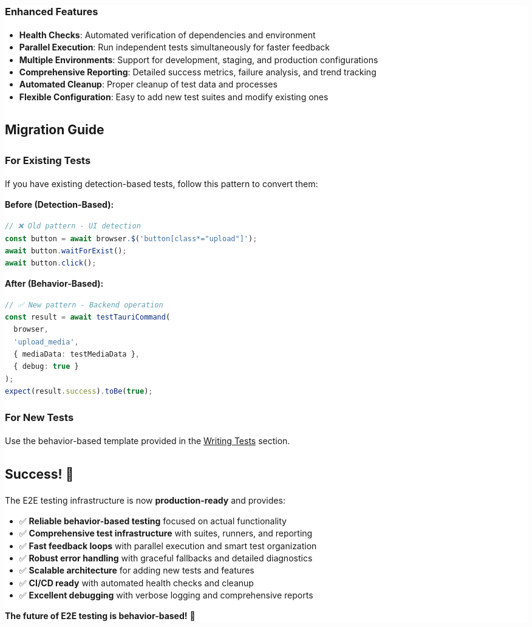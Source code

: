 ### Enhanced Features

- **Health Checks**: Automated verification of dependencies and environment
- **Parallel Execution**: Run independent tests simultaneously for faster feedback
- **Multiple Environments**: Support for development, staging, and production configurations
- **Comprehensive Reporting**: Detailed success metrics, failure analysis, and trend tracking
- **Automated Cleanup**: Proper cleanup of test data and processes
- **Flexible Configuration**: Easy to add new test suites and modify existing ones

## Migration Guide

### For Existing Tests

If you have existing detection-based tests, follow this pattern to convert them:

**Before (Detection-Based):**
```typescript
// ❌ Old pattern - UI detection
const button = await browser.$('button[class*="upload"]');
await button.waitForExist();
await button.click();
```

**After (Behavior-Based):**
```typescript
// ✅ New pattern - Backend operation
const result = await testTauriCommand(
  browser,
  'upload_media',
  { mediaData: testMediaData },
  { debug: true }
);
expect(result.success).toBe(true);
```

### For New Tests

Use the behavior-based template provided in the [Writing Tests](#writing-tests) section.

## Success! 🎊

The E2E testing infrastructure is now **production-ready** and provides:

- ✅ **Reliable behavior-based testing** focused on actual functionality
- ✅ **Comprehensive test infrastructure** with suites, runners, and reporting
- ✅ **Fast feedback loops** with parallel execution and smart test organization
- ✅ **Robust error handling** with graceful fallbacks and detailed diagnostics
- ✅ **Scalable architecture** for adding new tests and features
- ✅ **CI/CD ready** with automated health checks and cleanup
- ✅ **Excellent debugging** with verbose logging and comprehensive reports

**The future of E2E testing is behavior-based!** 🚀